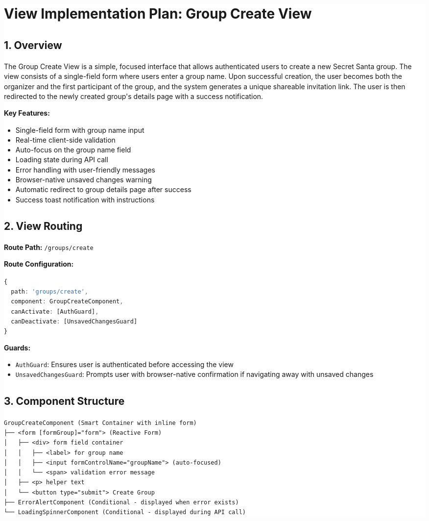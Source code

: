 # View Implementation Plan: Group Create View

## 1. Overview

The Group Create View is a simple, focused interface that allows authenticated users to create a new Secret Santa group. The view consists of a single-field form where users enter a group name. Upon successful creation, the user becomes both the organizer and the first participant of the group, and the system generates a unique shareable invitation link. The user is then redirected to the newly created group's details page with a success notification.

**Key Features:**
- Single-field form with group name input
- Real-time client-side validation
- Auto-focus on the group name field
- Loading state during API call
- Error handling with user-friendly messages
- Browser-native unsaved changes warning
- Automatic redirect to group details page after success
- Success toast notification with instructions

## 2. View Routing

**Route Path:** `/groups/create`

**Route Configuration:**
```typescript
{
  path: 'groups/create',
  component: GroupCreateComponent,
  canActivate: [AuthGuard],
  canDeactivate: [UnsavedChangesGuard]
}
```

**Guards:**
- `AuthGuard`: Ensures user is authenticated before accessing the view
- `UnsavedChangesGuard`: Prompts user with browser-native confirmation if navigating away with unsaved changes

## 3. Component Structure

```
GroupCreateComponent (Smart Container with inline form)
├── <form [formGroup]="form"> (Reactive Form)
│   ├── <div> form field container
│   │   ├── <label> for group name
│   │   ├── <input formControlName="groupName"> (auto-focused)
│   │   └── <span> validation error message
│   ├── <p> helper text
│   └── <button type="submit"> Create Group
├── ErrorAlertComponent (Conditional - displayed when error exists)
└── LoadingSpinnerComponent (Conditional - displayed during API call)
```
